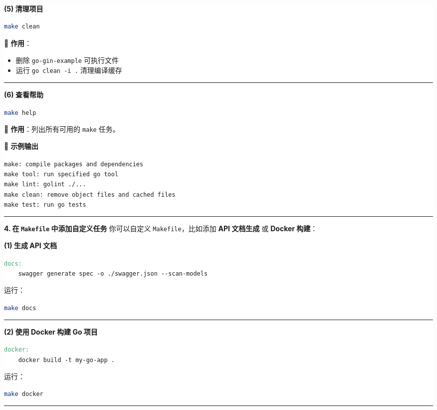 
**(5) 清理项目**

```sh
make clean
```
🔹 **作用**：
- 删除 `go-gin-example` 可执行文件
- 运行 `go clean -i .` 清理编译缓存

---

**(6) 查看帮助**

```sh
make help
```
🔹 **作用**：列出所有可用的 `make` 任务。

🔹 **示例输出**
```
make: compile packages and dependencies
make tool: run specified go tool
make lint: golint ./...
make clean: remove object files and cached files
make test: run go tests
```

---

**4. 在 `Makefile` 中添加自定义任务**
你可以自定义 `Makefile`，比如添加 **API 文档生成** 或 **Docker 构建**：

**(1) 生成 API 文档**

```makefile
docs:
	swagger generate spec -o ./swagger.json --scan-models
```
运行：

```sh
make docs
```

---

**(2) 使用 Docker 构建 Go 项目**

```makefile
docker:
	docker build -t my-go-app .
```
运行：

```sh
make docker
```

---
